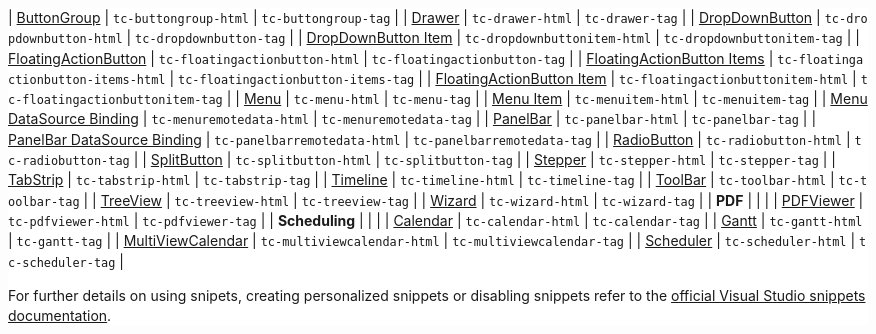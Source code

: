 | [ButtonGroup](https://docs.telerik.com/{{site.platform}}/html-helpers/navigation/buttongroup/overview) | `tc-buttongroup-html` | `tc-buttongroup-tag` |
| [Drawer](https://docs.telerik.com/{{site.platform}}/html-helpers/navigation/drawer/overview) | `tc-drawer-html` | `tc-drawer-tag` |
| [DropDownButton](https://docs.telerik.com/{{site.platform}}/html-helpers/navigation/dropdownbutton/overview) | `tc-dropdownbutton-html` | `tc-dropdownbutton-tag` |
| [DropDownButton Item](https://docs.telerik.com/{{site.platform}}/html-helpers/navigation/dropdownbutton/items) | `tc-dropdownbuttonitem-html` | `tc-dropdownbuttonitem-tag` |
| [FloatingActionButton](https://docs.telerik.com/{{site.platform}}/html-helpers/navigation/floatingactionbutton/overview) | `tc-floatingactionbutton-html` | `tc-floatingactionbutton-tag` |
| [FloatingActionButton Items](https://docs.telerik.com/{{site.platform}}/html-helpers/navigation/floatingactionbutton/overview) | `tc-floatingactionbutton-items-html` | `tc-floatingactionbutton-items-tag` |
| [FloatingActionButton Item](https://docs.telerik.com/{{site.platform}}/html-helpers/navigation/floatingactionbutton/overview) | `tc-floatingactionbuttonitem-html` | `tc-floatingactionbuttonitem-tag` |
| [Menu](https://docs.telerik.com/{{site.platform}}/html-helpers/navigation/menu/overview) | `tc-menu-html` | `tc-menu-tag` |
| [Menu Item](https://docs.telerik.com/{{site.platform}}/html-helpers/navigation/menu/overview) | `tc-menuitem-html` | `tc-menuitem-tag` |
| [Menu DataSource Binding](https://docs.telerik.com/{{site.platform}}/html-helpers/navigation/menu/binding/binding-remote-data) | `tc-menuremotedata-html` | `tc-menuremotedata-tag` |
| [PanelBar](https://docs.telerik.com/{{site.platform}}/html-helpers/navigation/panelbar/overview) | `tc-panelbar-html` | `tc-panelbar-tag` |
| [PanelBar DataSource Binding](https://docs.telerik.com/{{site.platform}}/html-helpers/navigation/panelbar/binding/ajax-binding) | `tc-panelbarremotedata-html` | `tc-panelbarremotedata-tag` |
| [RadioButton](https://docs.telerik.com/{{site.platform}}/html-helpers/navigation/radiobutton/overview) | `tc-radiobutton-html` | `tc-radiobutton-tag` |
| [SplitButton](https://docs.telerik.com/{{site.platform}}/html-helpers/navigation/splitbutton/overview) | `tc-splitbutton-html` | `tc-splitbutton-tag` |
| [Stepper](https://docs.telerik.com/{{site.platform}}/html-helpers/navigation/stepper/overview) | `tc-stepper-html` | `tc-stepper-tag` |
| [TabStrip](https://docs.telerik.com/{{site.platform}}/html-helpers/navigation/tabstrip/overview) | `tc-tabstrip-html` | `tc-tabstrip-tag` |
| [Timeline](https://docs.telerik.com/{{site.platform}}/html-helpers/navigation/timeline/overview) | `tc-timeline-html` | `tc-timeline-tag` |
| [ToolBar](https://docs.telerik.com/{{site.platform}}/html-helpers/navigation/toolbar/overview) | `tc-toolbar-html` | `tc-toolbar-tag` |
| [TreeView](https://docs.telerik.com/{{site.platform}}/html-helpers/navigation/treeview/overview) | `tc-treeview-html` | `tc-treeview-tag` |
| [Wizard](https://docs.telerik.com/{{site.platform}}/html-helpers/navigation/wizard/overview) | `tc-wizard-html` | `tc-wizard-tag` |
| **PDF** | | |
| [PDFViewer](https://docs.telerik.com/{{site.platform}}/html-helpers/pdf/pdfviewer/overview) | `tc-pdfviewer-html` | `tc-pdfviewer-tag` |
| **Scheduling** | | |
| [Calendar](https://docs.telerik.com/{{site.platform}}/html-helpers/scheduling/calendar/overview) | `tc-calendar-html` | `tc-calendar-tag` |
| [Gantt](https://docs.telerik.com/{{site.platform}}/html-helpers/scheduling/gantt/overview) | `tc-gantt-html` | `tc-gantt-tag` |
| [MultiViewCalendar](https://docs.telerik.com/{{site.platform}}/html-helpers/scheduling/multiviewcalendar/overview) | `tc-multiviewcalendar-html` | `tc-multiviewcalendar-tag` |
| [Scheduler](https://docs.telerik.com/{{site.platform}}/html-helpers/scheduling/scheduler/overview) | `tc-scheduler-html` | `tc-scheduler-tag` |

For further details on using snipets, creating personalized snippets or disabling snippets refer to the [official Visual Studio snippets documentation](https://docs.microsoft.com/en-us/visualstudio/ide/code-snippets).
